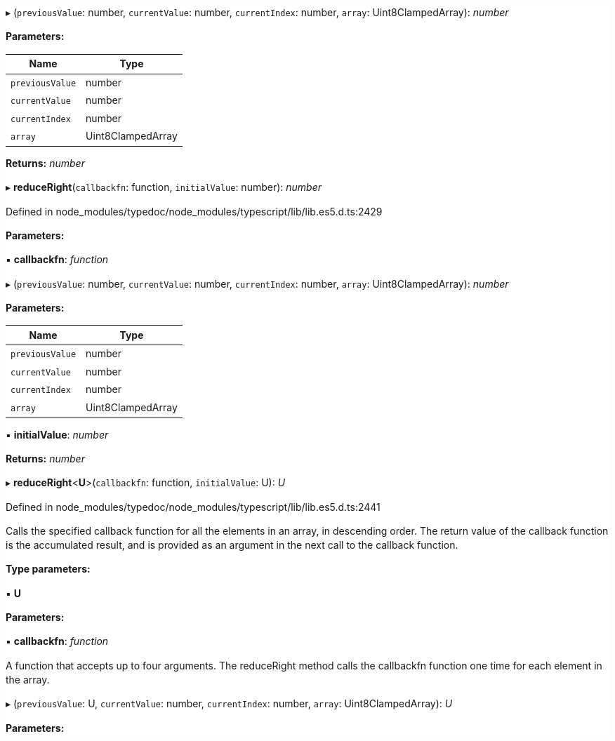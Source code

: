 ▸ (`previousValue`: number, `currentValue`: number, `currentIndex`: number, `array`: Uint8ClampedArray): *number*

**Parameters:**

Name | Type |
------ | ------ |
`previousValue` | number |
`currentValue` | number |
`currentIndex` | number |
`array` | Uint8ClampedArray |

**Returns:** *number*

▸ **reduceRight**(`callbackfn`: function, `initialValue`: number): *number*

Defined in node_modules/typedoc/node_modules/typescript/lib/lib.es5.d.ts:2429

**Parameters:**

▪ **callbackfn**: *function*

▸ (`previousValue`: number, `currentValue`: number, `currentIndex`: number, `array`: Uint8ClampedArray): *number*

**Parameters:**

Name | Type |
------ | ------ |
`previousValue` | number |
`currentValue` | number |
`currentIndex` | number |
`array` | Uint8ClampedArray |

▪ **initialValue**: *number*

**Returns:** *number*

▸ **reduceRight**<**U**>(`callbackfn`: function, `initialValue`: U): *U*

Defined in node_modules/typedoc/node_modules/typescript/lib/lib.es5.d.ts:2441

Calls the specified callback function for all the elements in an array, in descending order.
The return value of the callback function is the accumulated result, and is provided as an
argument in the next call to the callback function.

**Type parameters:**

▪ **U**

**Parameters:**

▪ **callbackfn**: *function*

A function that accepts up to four arguments. The reduceRight method calls
the callbackfn function one time for each element in the array.

▸ (`previousValue`: U, `currentValue`: number, `currentIndex`: number, `array`: Uint8ClampedArray): *U*

**Parameters:**
